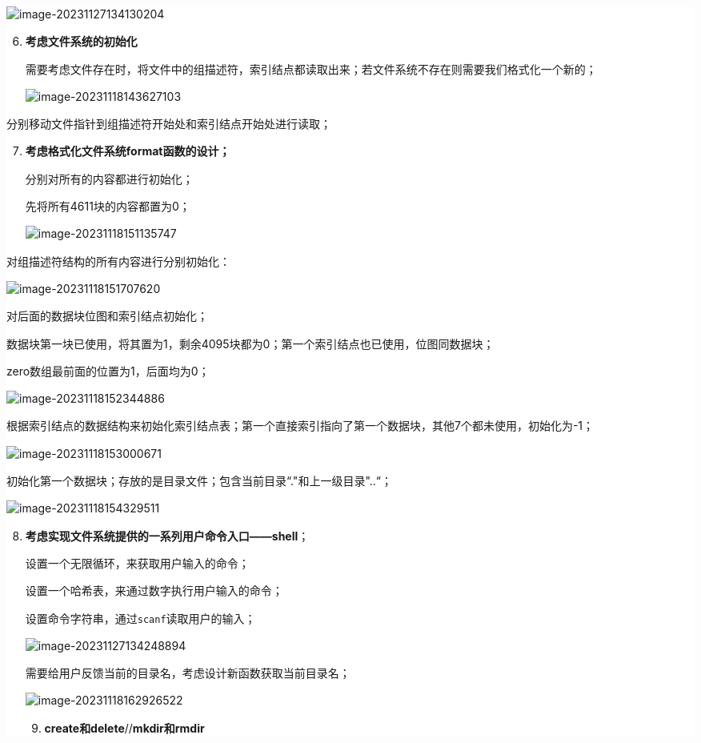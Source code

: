    ![image-20231127134130204](C:\Users\24448\AppData\Roaming\Typora\typora-user-images\image-20231127134130204.png)

6. **考虑文件系统的初始化**

   需要考虑文件存在时，将文件中的组描述符，索引结点都读取出来；若文件系统不存在则需要我们格式化一个新的；

   ![image-20231118143627103](C:\Users\24448\AppData\Roaming\Typora\typora-user-images\image-20231118143627103.png)

分别移动文件指针到组描述符开始处和索引结点开始处进行读取；

7. **考虑格式化文件系统format函数的设计；**

   分别对所有的内容都进行初始化；

   先将所有4611块的内容都置为0；

   ![image-20231118151135747](C:\Users\24448\AppData\Roaming\Typora\typora-user-images\image-20231118151135747.png)

对组描述符结构的所有内容进行分别初始化：

![image-20231118151707620](C:\Users\24448\AppData\Roaming\Typora\typora-user-images\image-20231118151707620.png)



对后面的数据块位图和索引结点初始化；

数据块第一块已使用，将其置为1，剩余4095块都为0；第一个索引结点也已使用，位图同数据块；

zero数组最前面的位置为1，后面均为0；

![image-20231118152344886](C:\Users\24448\AppData\Roaming\Typora\typora-user-images\image-20231118152344886.png)



根据索引结点的数据结构来初始化索引结点表；第一个直接索引指向了第一个数据块，其他7个都未使用，初始化为-1；

![image-20231118153000671](C:\Users\24448\AppData\Roaming\Typora\typora-user-images\image-20231118153000671.png)



初始化第一个数据块；存放的是目录文件；包含当前目录“."和上一级目录"..“；

![image-20231118154329511](C:\Users\24448\AppData\Roaming\Typora\typora-user-images\image-20231118154329511.png)



8. **考虑实现文件系统提供的一系列用户命令入口——shell**；

   设置一个无限循环，来获取用户输入的命令；

   设置一个哈希表，来通过数字执行用户输入的命令；

   设置命令字符串，通过`scanf`读取用户的输入；

   ![image-20231127134248894](C:\Users\24448\AppData\Roaming\Typora\typora-user-images\image-20231127134248894.png)

   需要给用户反馈当前的目录名，考虑设计新函数获取当前目录名；

   ![image-20231118162926522](C:\Users\24448\AppData\Roaming\Typora\typora-user-images\image-20231118162926522.png)

   9. **create和delete**//**mkdir和rmdir**
